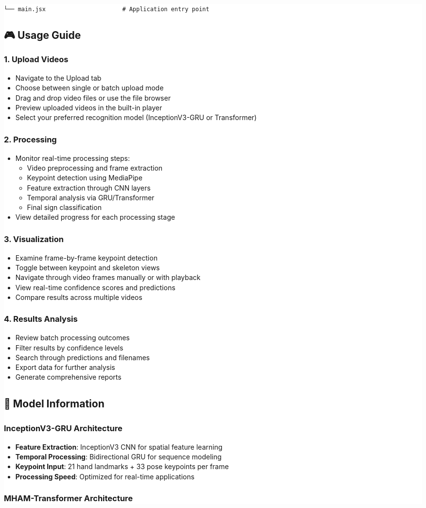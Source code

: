 ```
└── main.jsx                      # Application entry point
```

## 🎮 Usage Guide

### 1. Upload Videos

- Navigate to the Upload tab
- Choose between single or batch upload mode
- Drag and drop video files or use the file browser
- Preview uploaded videos in the built-in player
- Select your preferred recognition model (InceptionV3-GRU or Transformer)

### 2. Processing

- Monitor real-time processing steps:
  - Video preprocessing and frame extraction
  - Keypoint detection using MediaPipe
  - Feature extraction through CNN layers
  - Temporal analysis via GRU/Transformer
  - Final sign classification
- View detailed progress for each processing stage

### 3. Visualization

- Examine frame-by-frame keypoint detection
- Toggle between keypoint and skeleton views
- Navigate through video frames manually or with playback
- View real-time confidence scores and predictions
- Compare results across multiple videos

### 4. Results Analysis

- Review batch processing outcomes
- Filter results by confidence levels
- Search through predictions and filenames
- Export data for further analysis
- Generate comprehensive reports

## 🎨 Model Information

### InceptionV3-GRU Architecture

- **Feature Extraction**: InceptionV3 CNN for spatial feature learning
- **Temporal Processing**: Bidirectional GRU for sequence modeling
- **Keypoint Input**: 21 hand landmarks + 33 pose keypoints per frame
- **Processing Speed**: Optimized for real-time applications

### MHAM-Transformer Architecture
